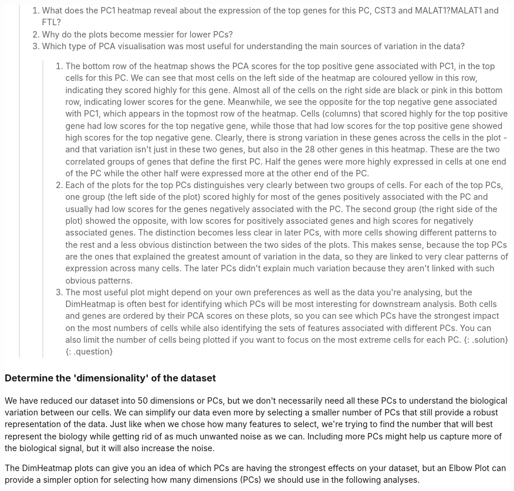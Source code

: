 > <question-title></question-title>
> 1. What does the PC1 heatmap reveal about the expression of the top genes for this PC, <span class="Separate-Preprocessing-Steps">CST3 and MALAT1?</span><span class="SCTransform">MALAT1 and FTL?</span>
> 2. Why do the plots become messier for lower PCs?
> 3. Which type of PCA visualisation was most useful for understanding the main sources of variation in the data?
>
> > <solution-title></solution-title>
> > 1. The bottom row of the heatmap shows the PCA scores for the top positive gene associated with PC1, in the top cells for this PC. We can see that most cells on the left side of the heatmap are coloured yellow in this row, indicating they scored highly for this gene. Almost all of the cells on the right side are black or pink in this bottom row, indicating lower scores for the gene. Meanwhile, we see the opposite for the top negative gene associated with PC1, which appears in the topmost row of the heatmap. Cells (columns) that scored highly for the top positive gene had low scores for the top negative gene, while those that had low scores for the top positive gene showed high scores for the top negative gene.
> > Clearly, there is strong variation in these genes across the cells in the plot - and that variation isn't just in these two genes, but also in the 28 other genes in this heatmap. These are the two correlated groups of genes that define the first PC. Half the genes were more highly expressed in cells at one end of the PC while the other half were expressed more at the other end of the PC.
> > 2. Each of the plots for the top PCs distinguishes very clearly between two groups of cells. For each of the top PCs, one group (the left side of the plot) scored highly for most of the genes positively associated with the PC and usually had low scores for the genes negatively associated with the PC. The second group (the right side of the plot) showed the opposite, with low scores for positively associated genes and high scores for negatively associated genes.
> > The distinction becomes less clear in later PCs, with more cells showing different patterns to the rest and a less obvious distinction between the two sides of the plots. This makes sense, because the top PCs are the ones that explained the greatest amount of variation in the data, so they are linked to very clear patterns of expression across many cells. The later PCs didn't explain much variation because they aren't linked with such obvious patterns.
> > 3. The most useful plot might depend on your own preferences as well as the data you're analysing, but the DimHeatmap is often best for identifying which PCs will be most interesting for downstream analysis. Both cells and genes are ordered by their PCA scores on these plots, so you can see which PCs have the strongest impact on the most numbers of cells while also identifying the sets of features associated with different PCs. You can also limit the number of cells being plotted if you want to focus on the most extreme cells for each PC.
> {: .solution}
{: .question}

### Determine the 'dimensionality' of the dataset

We have reduced our dataset into 50 dimensions or PCs, but we don't necessarily need all these PCs to understand the biological variation between our cells. We can simplify our data even more by selecting a smaller number of PCs that still provide a robust representation of the data. Just like when we chose how many features to select, we're trying to find the number that will best represent the biology while getting rid of as much unwanted noise as we can. Including more PCs might help us capture more of the biological signal, but it will also increase the noise.

The DimHeatmap plots can give you an idea of which PCs are having the strongest effects on your dataset, but an Elbow Plot can provide a simpler option for selecting how many dimensions (PCs) we should use in the following analyses.

